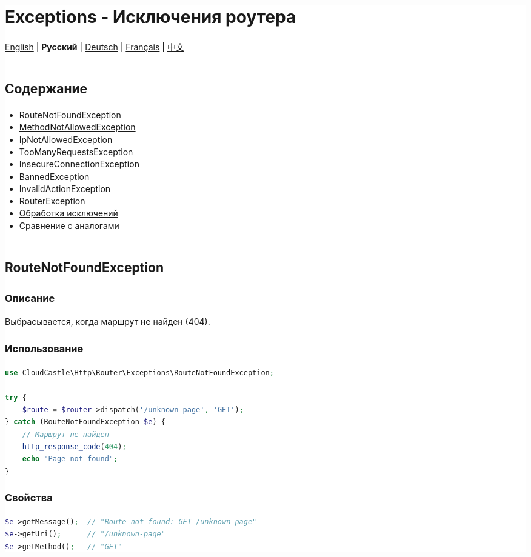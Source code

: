# Exceptions - Исключения роутера

[English](../../en/features/EXCEPTIONS_FEATURES.md) | **Русский** | [Deutsch](../../de/features/EXCEPTIONS_FEATURES.md) | [Français](../../fr/features/EXCEPTIONS_FEATURES.md) | [中文](../../zh/features/EXCEPTIONS_FEATURES.md)

---

## Содержание

- [RouteNotFoundException](#routenotfoundexception)
- [MethodNotAllowedException](#methodnotallowedexception)
- [IpNotAllowedException](#ipnotallowedexception)
- [TooManyRequestsException](#toomanyrequestsexception)
- [InsecureConnectionException](#insecureconnectionexception)
- [BannedException](#bannedexception)
- [InvalidActionException](#invalidactionexception)
- [RouterException](#routerexception)
- [Обработка исключений](#обработка-исключений)
- [Сравнение с аналогами](#сравнение-с-аналогами)

---

## RouteNotFoundException

### Описание

Выбрасывается, когда маршрут не найден (404).

### Использование

```php
use CloudCastle\Http\Router\Exceptions\RouteNotFoundException;

try {
    $route = $router->dispatch('/unknown-page', 'GET');
} catch (RouteNotFoundException $e) {
    // Маршрут не найден
    http_response_code(404);
    echo "Page not found";
}
```

### Свойства

```php
$e->getMessage();  // "Route not found: GET /unknown-page"
$e->getUri();      // "/unknown-page"
$e->getMethod();   // "GET"
```
